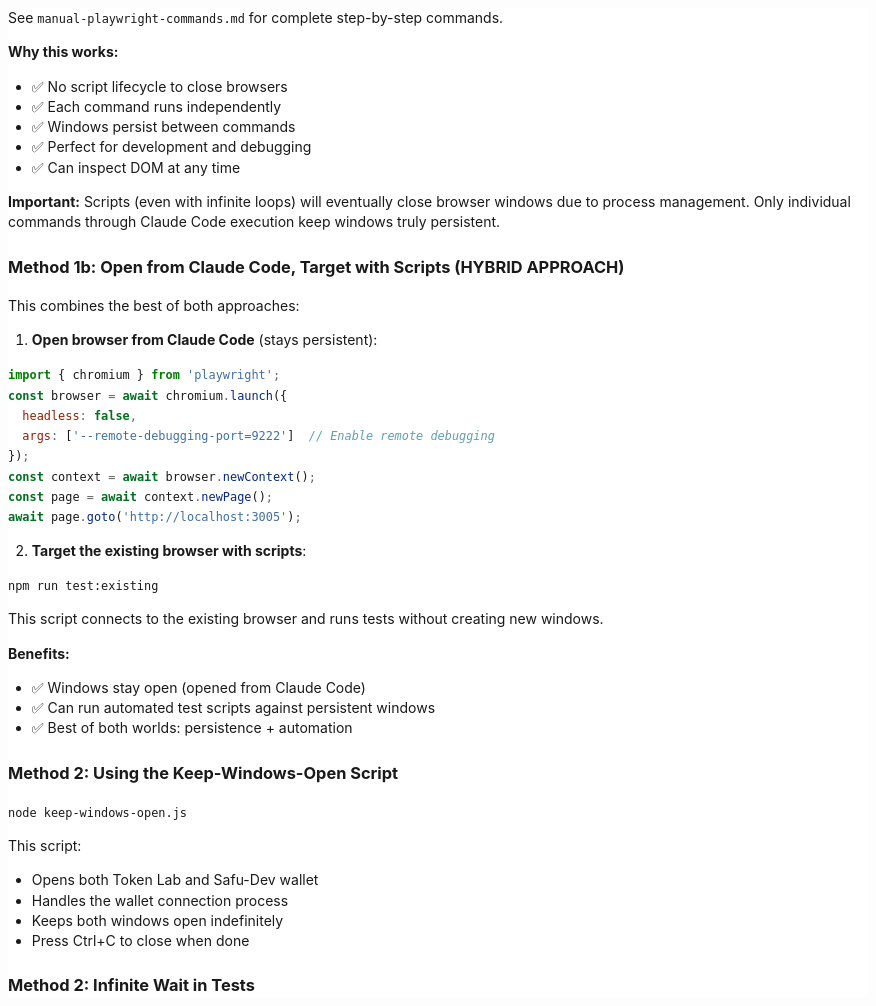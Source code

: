 See `manual-playwright-commands.md` for complete step-by-step commands.

**Why this works:**
- ✅ No script lifecycle to close browsers
- ✅ Each command runs independently
- ✅ Windows persist between commands
- ✅ Perfect for development and debugging
- ✅ Can inspect DOM at any time

**Important:** Scripts (even with infinite loops) will eventually close browser windows due to process management. Only individual commands through Claude Code execution keep windows truly persistent.

### Method 1b: Open from Claude Code, Target with Scripts (HYBRID APPROACH)

This combines the best of both approaches:

1. **Open browser from Claude Code** (stays persistent):
```javascript
import { chromium } from 'playwright';
const browser = await chromium.launch({ 
  headless: false,
  args: ['--remote-debugging-port=9222']  // Enable remote debugging
});
const context = await browser.newContext();
const page = await context.newPage();
await page.goto('http://localhost:3005');
```

2. **Target the existing browser with scripts**:
```bash
npm run test:existing
```

This script connects to the existing browser and runs tests without creating new windows.

**Benefits:**
- ✅ Windows stay open (opened from Claude Code)
- ✅ Can run automated test scripts against persistent windows
- ✅ Best of both worlds: persistence + automation

### Method 2: Using the Keep-Windows-Open Script

```bash
node keep-windows-open.js
```

This script:
- Opens both Token Lab and Safu-Dev wallet
- Handles the wallet connection process
- Keeps both windows open indefinitely
- Press Ctrl+C to close when done

### Method 2: Infinite Wait in Tests
